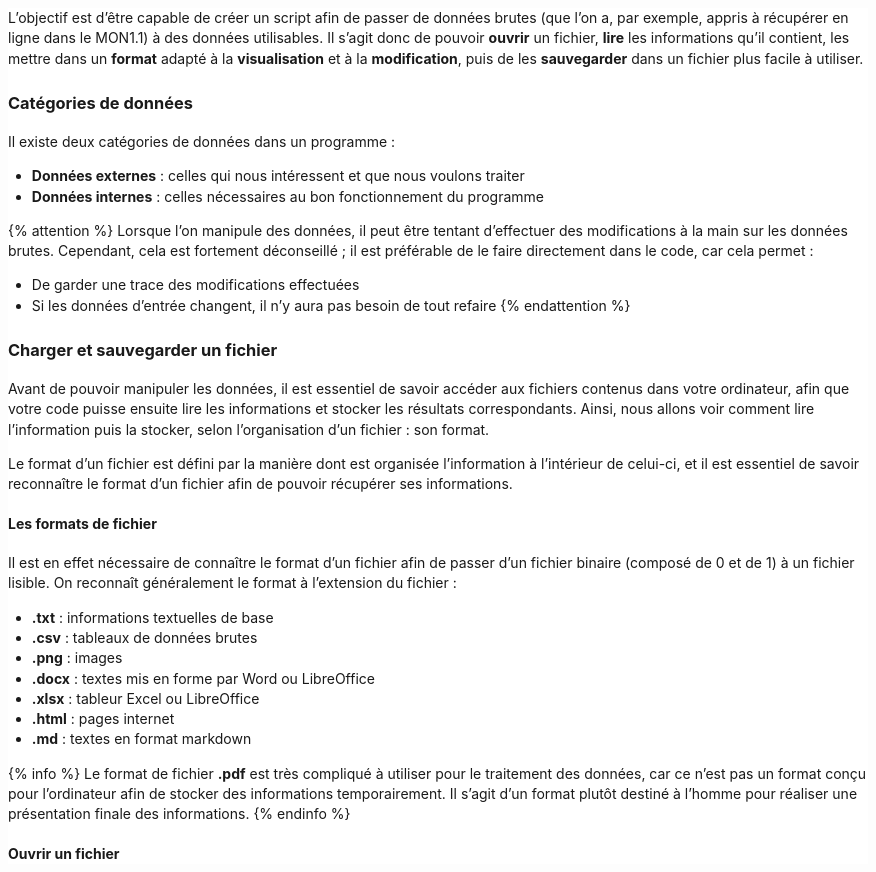 L’objectif est d’être capable de créer un script afin de passer de données brutes (que l’on a, par exemple, appris à récupérer en ligne dans le MON1.1) à des données utilisables. Il s’agit donc de pouvoir **ouvrir** un fichier, **lire** les informations qu’il contient, les mettre dans un **format** adapté à la **visualisation** et à la **modification**, puis de les **sauvegarder** dans un fichier plus facile à utiliser.

### Catégories de données

Il existe deux catégories de données dans un programme :

- **Données externes** : celles qui nous intéressent et que nous voulons traiter
- **Données internes** : celles nécessaires au bon fonctionnement du programme

{% attention %}
Lorsque l’on manipule des données, il peut être tentant d’effectuer des modifications à la main sur les données brutes. Cependant, cela est fortement déconseillé ; il est préférable de le faire directement dans le code, car cela permet :  

- De garder une trace des modifications effectuées  
- Si les données d’entrée changent, il n’y aura pas besoin de tout refaire
{% endattention %}

### Charger et sauvegarder un fichier

Avant de pouvoir manipuler les données, il est essentiel de savoir accéder aux fichiers contenus dans votre ordinateur, afin que votre code puisse ensuite lire les informations et stocker les résultats correspondants. Ainsi, nous allons voir comment lire l’information puis la stocker, selon l’organisation d’un fichier : son format.

Le format d’un fichier est défini par la manière dont est organisée l’information à l’intérieur de celui-ci, et il est essentiel de savoir reconnaître le format d’un fichier afin de pouvoir récupérer ses informations.

#### Les formats de fichier

Il est en effet nécessaire de connaître le format d’un fichier afin de passer d’un fichier binaire (composé de 0 et de 1) à un fichier lisible. On reconnaît généralement le format à l’extension du fichier :

- **.txt** : informations textuelles de base  
- **.csv** : tableaux de données brutes  
- **.png** : images  
- **.docx** : textes mis en forme par Word ou LibreOffice  
- **.xlsx** : tableur Excel ou LibreOffice  
- **.html** : pages internet  
- **.md** : textes en format markdown

{% info %}
Le format de fichier **.pdf** est très compliqué à utiliser pour le traitement des données, car ce n’est pas un format conçu pour l’ordinateur afin de stocker des informations temporairement. Il s’agit d’un format plutôt destiné à l’homme pour réaliser une présentation finale des informations.
{% endinfo %}

#### Ouvrir un fichier
